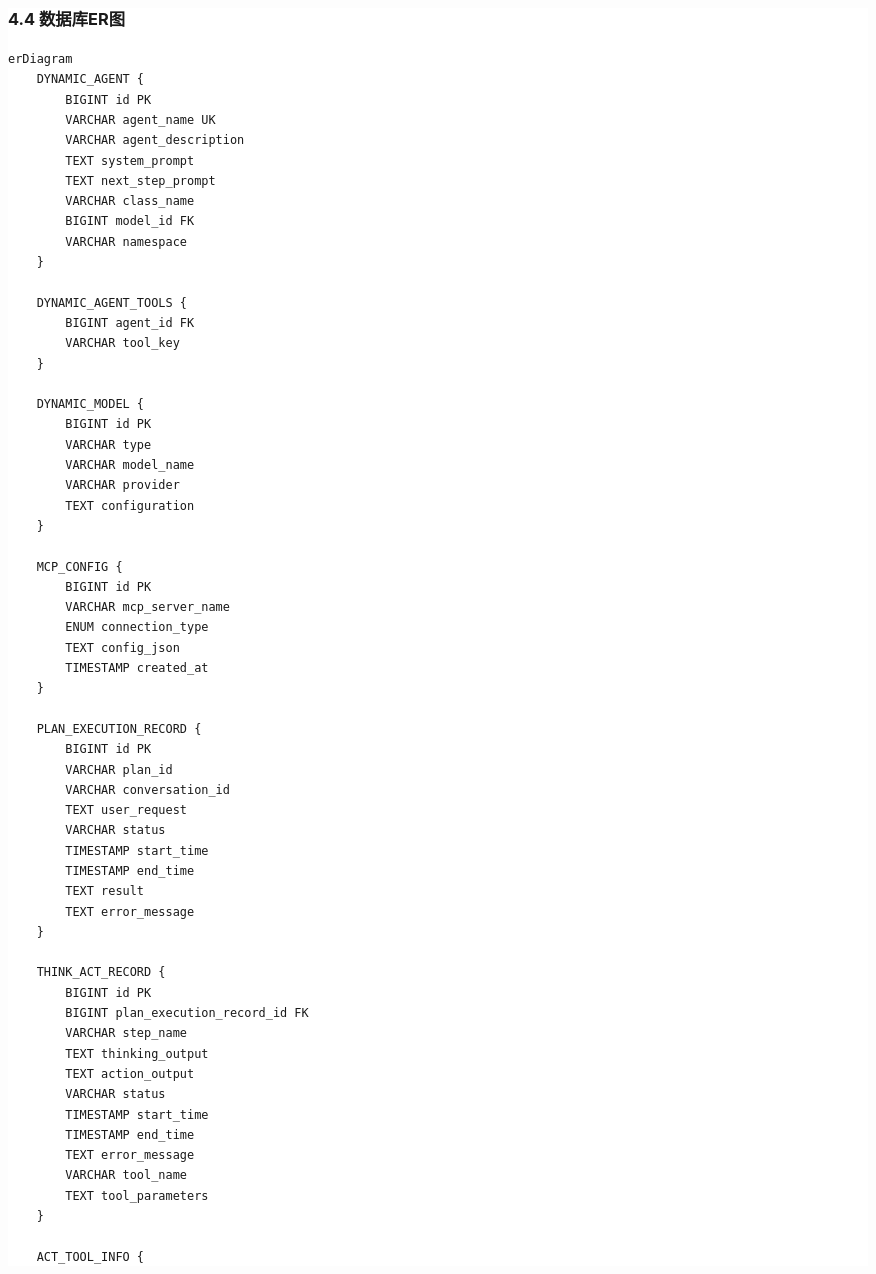 ### 4.4 数据库ER图

```mermaid
erDiagram
    DYNAMIC_AGENT {
        BIGINT id PK
        VARCHAR agent_name UK
        VARCHAR agent_description
        TEXT system_prompt
        TEXT next_step_prompt
        VARCHAR class_name
        BIGINT model_id FK
        VARCHAR namespace
    }
    
    DYNAMIC_AGENT_TOOLS {
        BIGINT agent_id FK
        VARCHAR tool_key
    }
    
    DYNAMIC_MODEL {
        BIGINT id PK
        VARCHAR type
        VARCHAR model_name
        VARCHAR provider
        TEXT configuration
    }
    
    MCP_CONFIG {
        BIGINT id PK
        VARCHAR mcp_server_name
        ENUM connection_type
        TEXT config_json
        TIMESTAMP created_at
    }
    
    PLAN_EXECUTION_RECORD {
        BIGINT id PK
        VARCHAR plan_id
        VARCHAR conversation_id
        TEXT user_request
        VARCHAR status
        TIMESTAMP start_time
        TIMESTAMP end_time
        TEXT result
        TEXT error_message
    }
    
    THINK_ACT_RECORD {
        BIGINT id PK
        BIGINT plan_execution_record_id FK
        VARCHAR step_name
        TEXT thinking_output
        TEXT action_output
        VARCHAR status
        TIMESTAMP start_time
        TIMESTAMP end_time
        TEXT error_message
        VARCHAR tool_name
        TEXT tool_parameters
    }
    
    ACT_TOOL_INFO {
```
